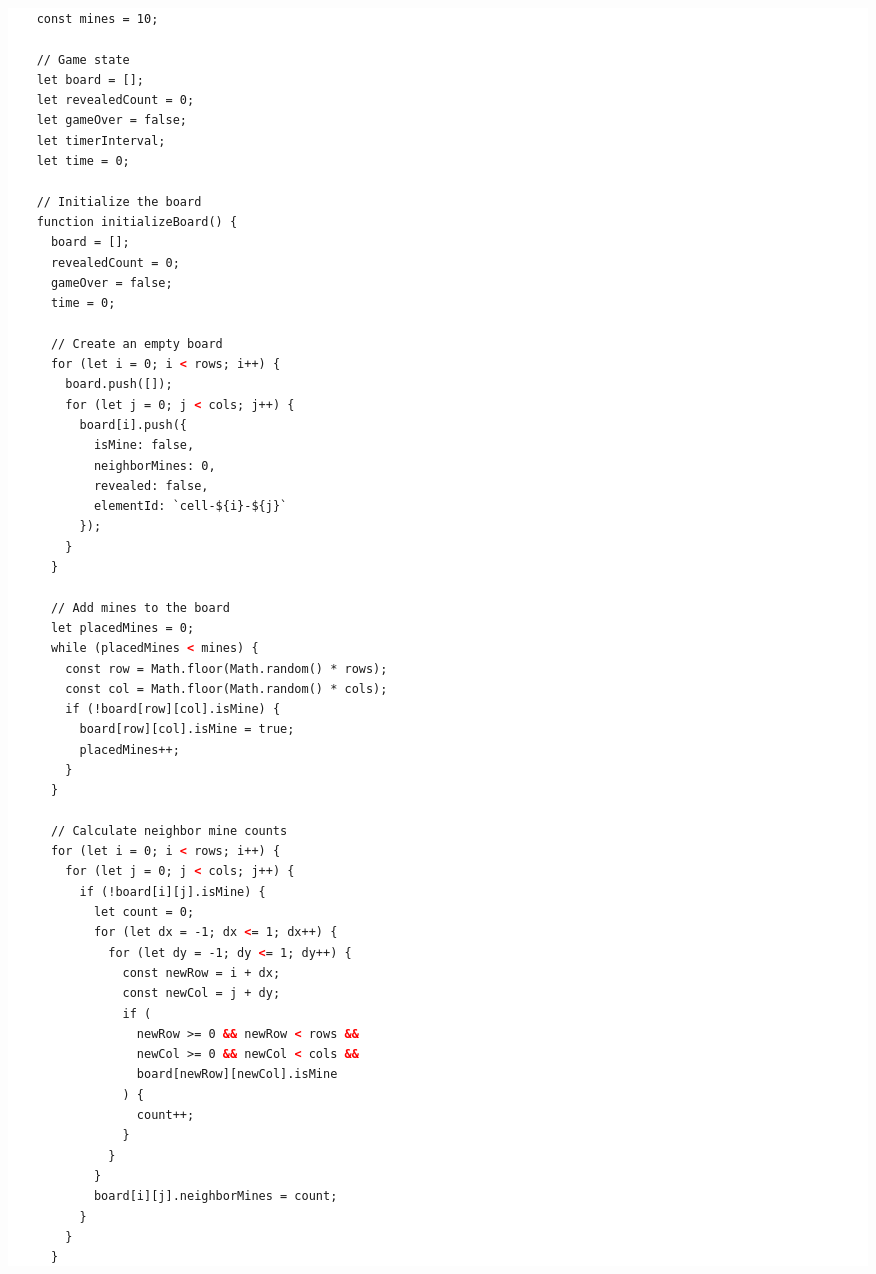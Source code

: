 ```html
    const mines = 10;

    // Game state
    let board = [];
    let revealedCount = 0;
    let gameOver = false;
    let timerInterval;
    let time = 0;

    // Initialize the board
    function initializeBoard() {
      board = [];
      revealedCount = 0;
      gameOver = false;
      time = 0;

      // Create an empty board
      for (let i = 0; i < rows; i++) {
        board.push([]);
        for (let j = 0; j < cols; j++) {
          board[i].push({
            isMine: false,
            neighborMines: 0,
            revealed: false,
            elementId: `cell-${i}-${j}`
          });
        }
      }

      // Add mines to the board
      let placedMines = 0;
      while (placedMines < mines) {
        const row = Math.floor(Math.random() * rows);
        const col = Math.floor(Math.random() * cols);
        if (!board[row][col].isMine) {
          board[row][col].isMine = true;
          placedMines++;
        }
      }

      // Calculate neighbor mine counts
      for (let i = 0; i < rows; i++) {
        for (let j = 0; j < cols; j++) {
          if (!board[i][j].isMine) {
            let count = 0;
            for (let dx = -1; dx <= 1; dx++) {
              for (let dy = -1; dy <= 1; dy++) {
                const newRow = i + dx;
                const newCol = j + dy;
                if (
                  newRow >= 0 && newRow < rows &&
                  newCol >= 0 && newCol < cols &&
                  board[newRow][newCol].isMine
                ) {
                  count++;
                }
              }
            }
            board[i][j].neighborMines = count;
          }
        }
      }

```